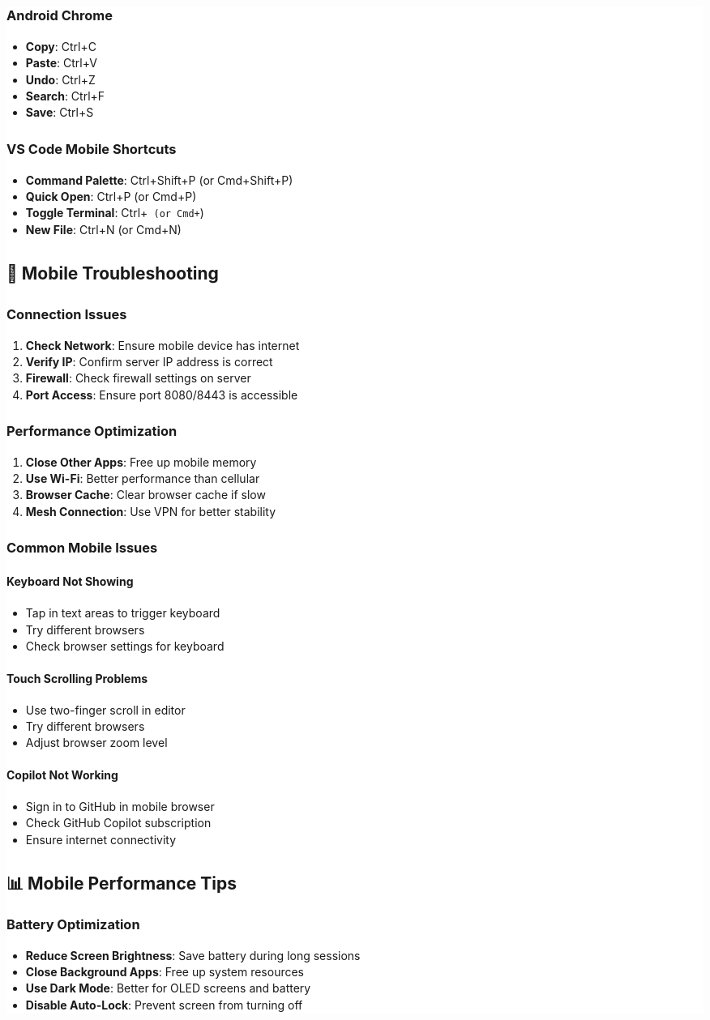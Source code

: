 ### Android Chrome
- **Copy**: Ctrl+C
- **Paste**: Ctrl+V
- **Undo**: Ctrl+Z
- **Search**: Ctrl+F
- **Save**: Ctrl+S

### VS Code Mobile Shortcuts
- **Command Palette**: Ctrl+Shift+P (or Cmd+Shift+P)
- **Quick Open**: Ctrl+P (or Cmd+P)
- **Toggle Terminal**: Ctrl+` (or Cmd+`)
- **New File**: Ctrl+N (or Cmd+N)

## 🔧 Mobile Troubleshooting

### Connection Issues
1. **Check Network**: Ensure mobile device has internet
2. **Verify IP**: Confirm server IP address is correct
3. **Firewall**: Check firewall settings on server
4. **Port Access**: Ensure port 8080/8443 is accessible

### Performance Optimization
1. **Close Other Apps**: Free up mobile memory
2. **Use Wi-Fi**: Better performance than cellular
3. **Browser Cache**: Clear browser cache if slow
4. **Mesh Connection**: Use VPN for better stability

### Common Mobile Issues

#### Keyboard Not Showing
- Tap in text areas to trigger keyboard
- Try different browsers
- Check browser settings for keyboard

#### Touch Scrolling Problems
- Use two-finger scroll in editor
- Try different browsers
- Adjust browser zoom level

#### Copilot Not Working
- Sign in to GitHub in mobile browser
- Check GitHub Copilot subscription
- Ensure internet connectivity

## 📊 Mobile Performance Tips

### Battery Optimization
- **Reduce Screen Brightness**: Save battery during long sessions
- **Close Background Apps**: Free up system resources
- **Use Dark Mode**: Better for OLED screens and battery
- **Disable Auto-Lock**: Prevent screen from turning off
